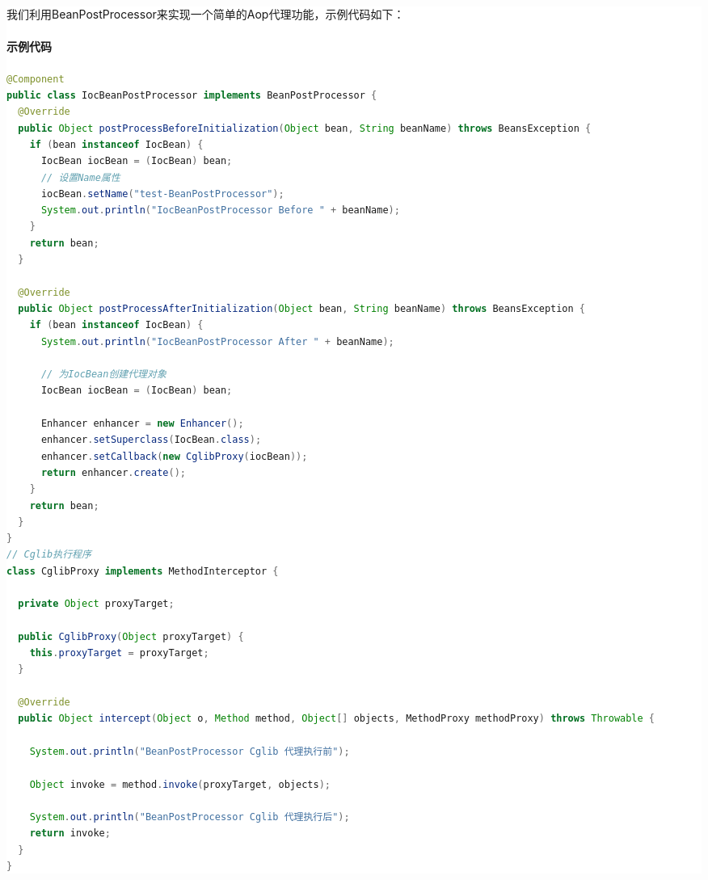 
我们利用BeanPostProcessor来实现一个简单的Aop代理功能，示例代码如下：



#### 示例代码

```java
@Component
public class IocBeanPostProcessor implements BeanPostProcessor {
  @Override
  public Object postProcessBeforeInitialization(Object bean, String beanName) throws BeansException {
    if (bean instanceof IocBean) {
      IocBean iocBean = (IocBean) bean;
      // 设置Name属性
      iocBean.setName("test-BeanPostProcessor");
      System.out.println("IocBeanPostProcessor Before " + beanName);
    }
    return bean;
  }

  @Override
  public Object postProcessAfterInitialization(Object bean, String beanName) throws BeansException {
    if (bean instanceof IocBean) {
      System.out.println("IocBeanPostProcessor After " + beanName);
      
      // 为IocBean创建代理对象
      IocBean iocBean = (IocBean) bean;

      Enhancer enhancer = new Enhancer();
      enhancer.setSuperclass(IocBean.class);
      enhancer.setCallback(new CglibProxy(iocBean));
      return enhancer.create();
    }
    return bean;
  }
}
// Cglib执行程序
class CglibProxy implements MethodInterceptor {

  private Object proxyTarget;

  public CglibProxy(Object proxyTarget) {
    this.proxyTarget = proxyTarget;
  }

  @Override
  public Object intercept(Object o, Method method, Object[] objects, MethodProxy methodProxy) throws Throwable {

    System.out.println("BeanPostProcessor Cglib 代理执行前");

    Object invoke = method.invoke(proxyTarget, objects);

    System.out.println("BeanPostProcessor Cglib 代理执行后");
    return invoke;
  }
}
```
